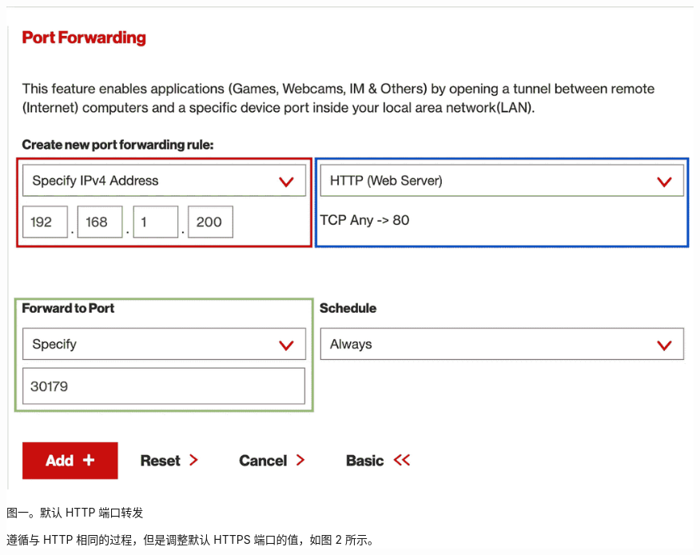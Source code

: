 ![](img/d1d4cee16bb3f3e2954fe0121c8d4100.png)

图一。默认 HTTP 端口转发

遵循与 HTTP 相同的过程，但是调整默认 HTTPS 端口的值，如图 2 所示。
